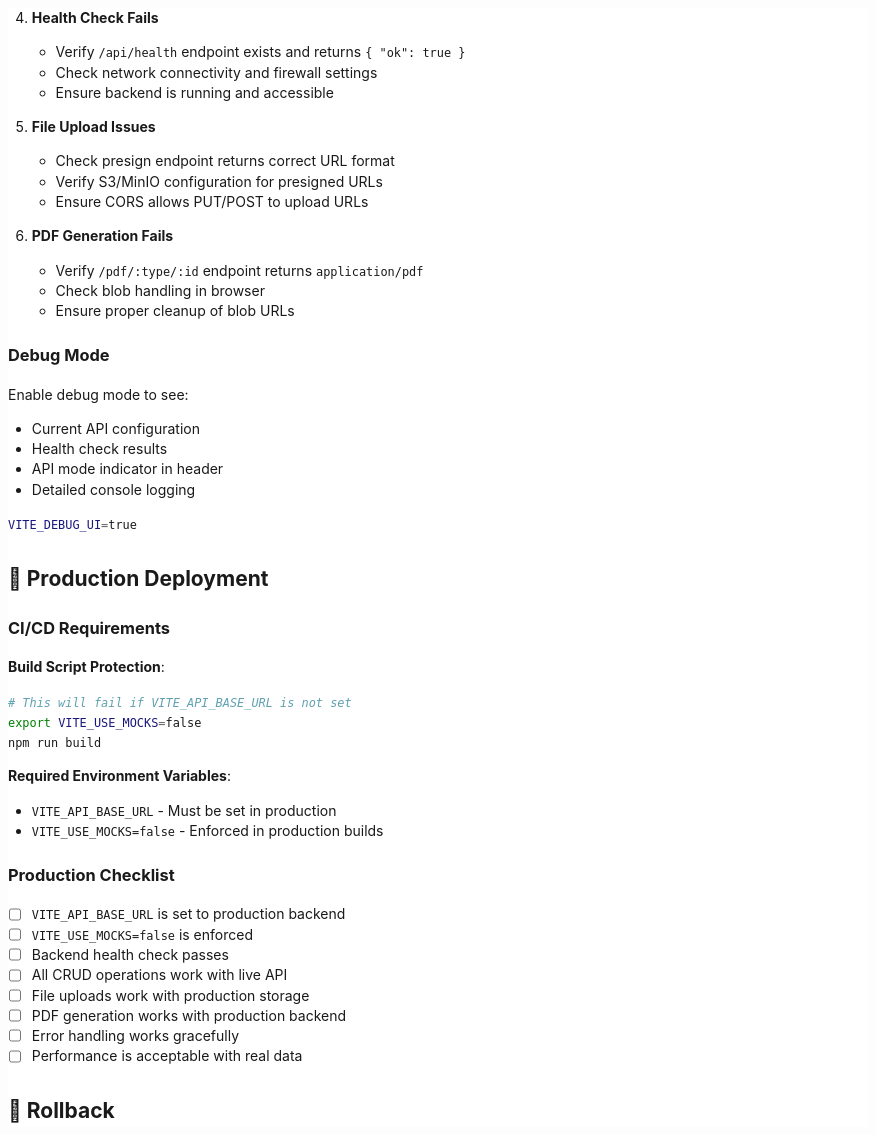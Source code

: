 4. **Health Check Fails**
   - Verify `/api/health` endpoint exists and returns `{ "ok": true }`
   - Check network connectivity and firewall settings
   - Ensure backend is running and accessible

5. **File Upload Issues**
   - Check presign endpoint returns correct URL format
   - Verify S3/MinIO configuration for presigned URLs
   - Ensure CORS allows PUT/POST to upload URLs

6. **PDF Generation Fails**
   - Verify `/pdf/:type/:id` endpoint returns `application/pdf`
   - Check blob handling in browser
   - Ensure proper cleanup of blob URLs

### Debug Mode

Enable debug mode to see:
- Current API configuration
- Health check results
- API mode indicator in header
- Detailed console logging

```bash
VITE_DEBUG_UI=true
```

## 🚨 Production Deployment

### CI/CD Requirements

**Build Script Protection**:
```bash
# This will fail if VITE_API_BASE_URL is not set
export VITE_USE_MOCKS=false
npm run build
```

**Required Environment Variables**:
- `VITE_API_BASE_URL` - Must be set in production
- `VITE_USE_MOCKS=false` - Enforced in production builds

### Production Checklist

- [ ] `VITE_API_BASE_URL` is set to production backend
- [ ] `VITE_USE_MOCKS=false` is enforced
- [ ] Backend health check passes
- [ ] All CRUD operations work with live API
- [ ] File uploads work with production storage
- [ ] PDF generation works with production backend
- [ ] Error handling works gracefully
- [ ] Performance is acceptable with real data

## 🔄 Rollback
